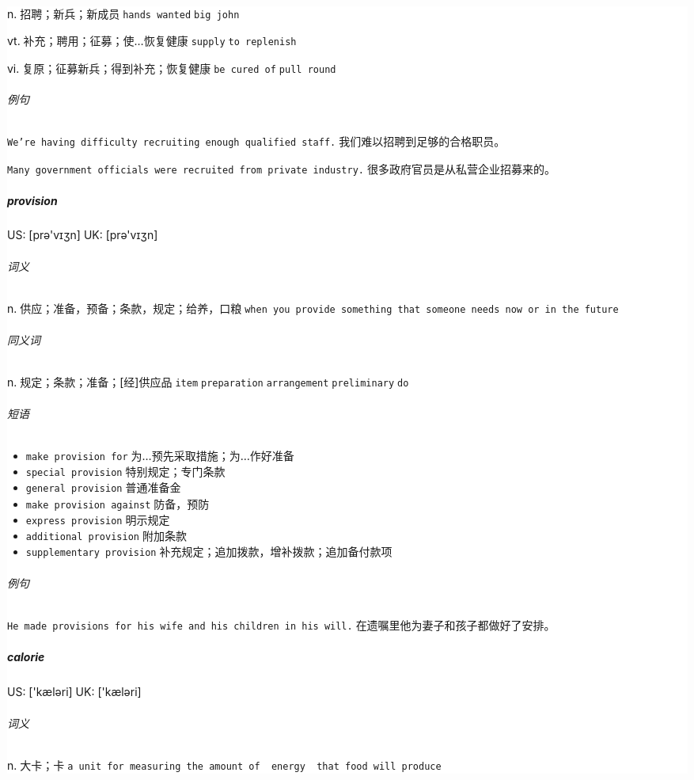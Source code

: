 n. 招聘；新兵；新成员
`hands wanted` `big john`

vt. 补充；聘用；征募；使…恢复健康
`supply` `to replenish`

vi. 复原；征募新兵；得到补充；恢复健康
`be cured of` `pull round`


###### 例句

`We’re having difficulty recruiting enough qualified staff.`
我们难以招聘到足够的合格职员。

`Many government officials were recruited from private industry.`
很多政府官员是从私营企业招募来的。


##### provision

US: [prə'vɪʒn]
UK: [prə'vɪʒn]

###### 词义

n. 供应；准备，预备；条款，规定；给养，口粮
`when you provide something that someone needs now or in the future`

###### 同义词

n. 规定；条款；准备；[经]供应品
`item` `preparation` `arrangement` `preliminary` `do`


###### 短语

- `make provision for` 为…预先采取措施；为…作好准备
- `special provision` 特别规定；专门条款
- `general provision` 普通准备金
- `make provision against` 防备，预防
- `express provision` 明示规定
- `additional provision` 附加条款
- `supplementary provision` 补充规定；追加拨款，增补拨款；追加备付款项

###### 例句

`He made provisions for his wife and his children in his will.`
在遗嘱里他为妻子和孩子都做好了安排。


##### calorie

US: ['kæləri]
UK: ['kæləri]

###### 词义

n. 大卡；卡
`a unit for measuring the amount of  energy  that food will produce`
